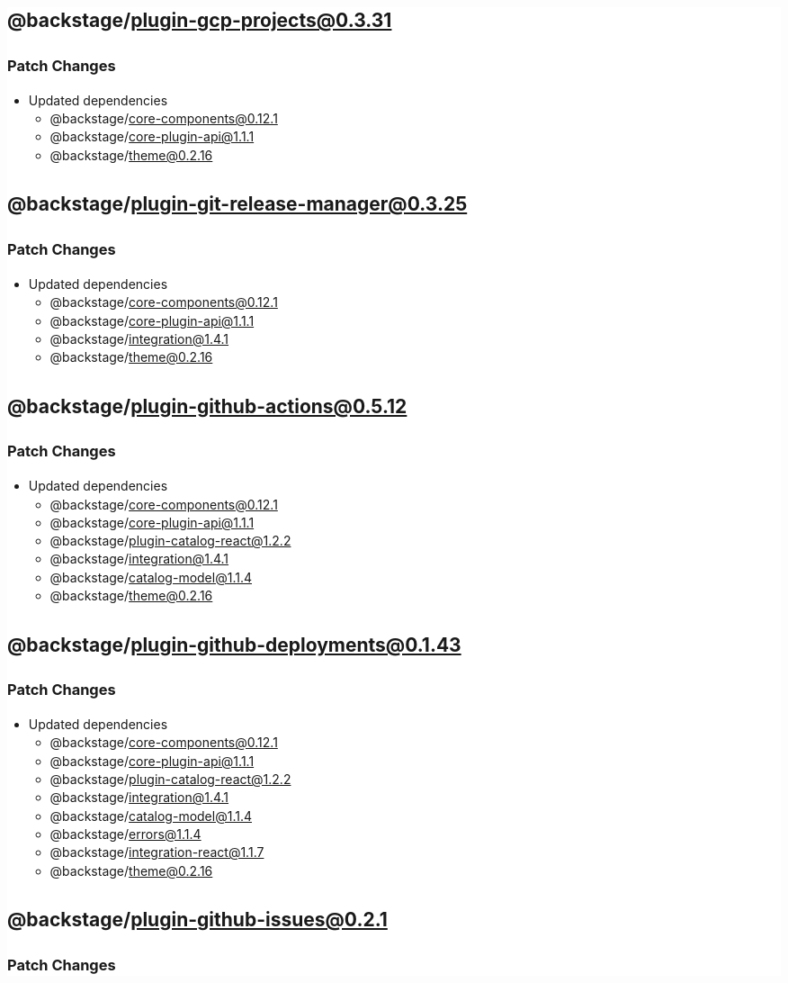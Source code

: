 ## @backstage/plugin-gcp-projects@0.3.31

### Patch Changes

- Updated dependencies
  - @backstage/core-components@0.12.1
  - @backstage/core-plugin-api@1.1.1
  - @backstage/theme@0.2.16

## @backstage/plugin-git-release-manager@0.3.25

### Patch Changes

- Updated dependencies
  - @backstage/core-components@0.12.1
  - @backstage/core-plugin-api@1.1.1
  - @backstage/integration@1.4.1
  - @backstage/theme@0.2.16

## @backstage/plugin-github-actions@0.5.12

### Patch Changes

- Updated dependencies
  - @backstage/core-components@0.12.1
  - @backstage/core-plugin-api@1.1.1
  - @backstage/plugin-catalog-react@1.2.2
  - @backstage/integration@1.4.1
  - @backstage/catalog-model@1.1.4
  - @backstage/theme@0.2.16

## @backstage/plugin-github-deployments@0.1.43

### Patch Changes

- Updated dependencies
  - @backstage/core-components@0.12.1
  - @backstage/core-plugin-api@1.1.1
  - @backstage/plugin-catalog-react@1.2.2
  - @backstage/integration@1.4.1
  - @backstage/catalog-model@1.1.4
  - @backstage/errors@1.1.4
  - @backstage/integration-react@1.1.7
  - @backstage/theme@0.2.16

## @backstage/plugin-github-issues@0.2.1

### Patch Changes
